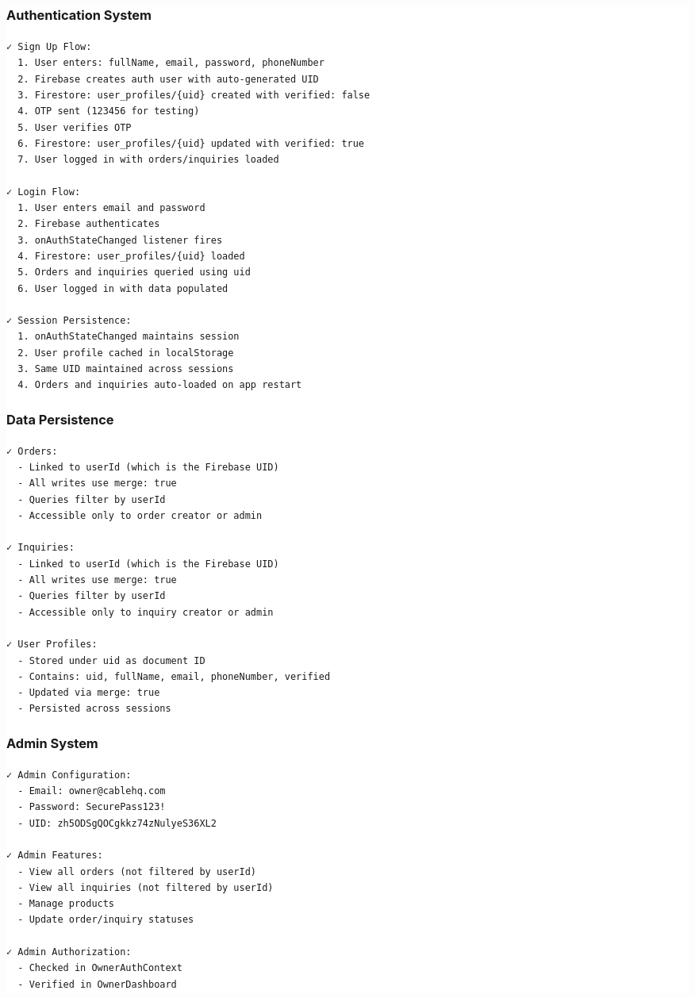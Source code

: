 ### Authentication System
```
✓ Sign Up Flow:
  1. User enters: fullName, email, password, phoneNumber
  2. Firebase creates auth user with auto-generated UID
  3. Firestore: user_profiles/{uid} created with verified: false
  4. OTP sent (123456 for testing)
  5. User verifies OTP
  6. Firestore: user_profiles/{uid} updated with verified: true
  7. User logged in with orders/inquiries loaded

✓ Login Flow:
  1. User enters email and password
  2. Firebase authenticates
  3. onAuthStateChanged listener fires
  4. Firestore: user_profiles/{uid} loaded
  5. Orders and inquiries queried using uid
  6. User logged in with data populated
  
✓ Session Persistence:
  1. onAuthStateChanged maintains session
  2. User profile cached in localStorage
  3. Same UID maintained across sessions
  4. Orders and inquiries auto-loaded on app restart
```

### Data Persistence
```
✓ Orders:
  - Linked to userId (which is the Firebase UID)
  - All writes use merge: true
  - Queries filter by userId
  - Accessible only to order creator or admin
  
✓ Inquiries:
  - Linked to userId (which is the Firebase UID)
  - All writes use merge: true
  - Queries filter by userId
  - Accessible only to inquiry creator or admin
  
✓ User Profiles:
  - Stored under uid as document ID
  - Contains: uid, fullName, email, phoneNumber, verified
  - Updated via merge: true
  - Persisted across sessions
```

### Admin System
```
✓ Admin Configuration:
  - Email: owner@cablehq.com
  - Password: SecurePass123!
  - UID: zh5ODSgQOCgkkz74zNulyeS36XL2
  
✓ Admin Features:
  - View all orders (not filtered by userId)
  - View all inquiries (not filtered by userId)
  - Manage products
  - Update order/inquiry statuses
  
✓ Admin Authorization:
  - Checked in OwnerAuthContext
  - Verified in OwnerDashboard
```